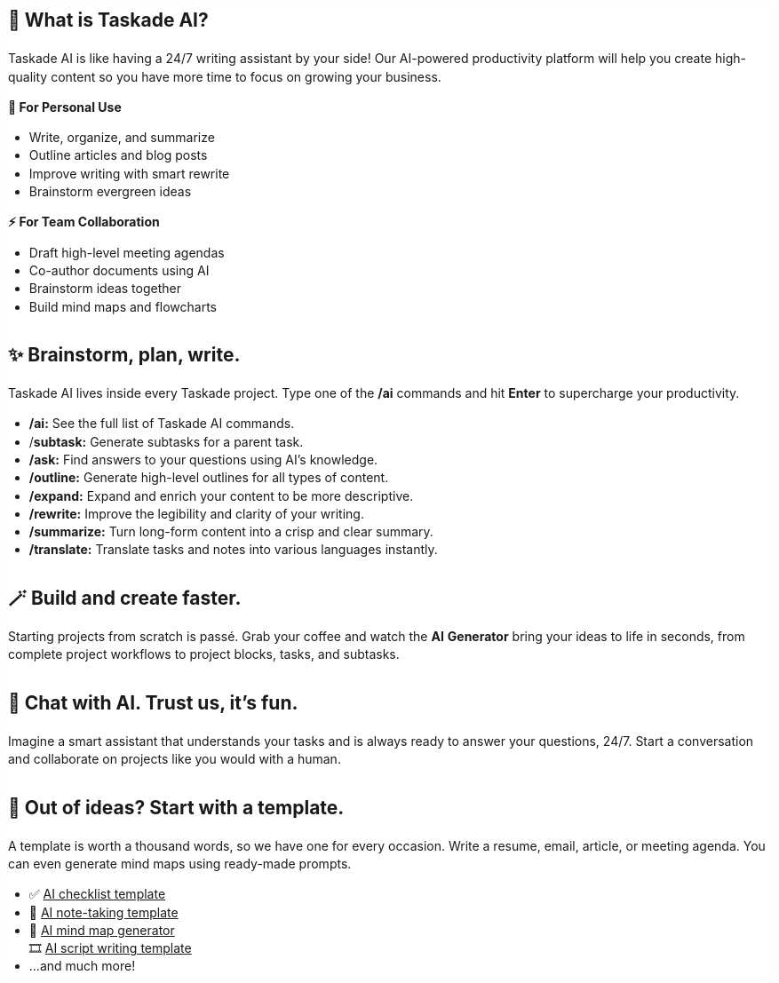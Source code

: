 🤖 What is Taskade AI?
----------------------

Taskade AI is like having a 24/7 writing assistant by your side! Our AI-powered productivity platform will help you create high-quality content so you have more time to focus on growing your business.

**🚀 For Personal Use**

*   Write, organize, and summarize
*   Outline articles and blog posts
*   Improve writing with smart rewrite
*   Brainstorm evergreen ideas

**⚡️ For Team Collaboration**

*   Draft high-level meeting agendas
*   Co-author documents using AI
*   Brainstorm ideas together
*   Build mind maps and flowcharts

✨ Brainstorm, plan, write.
--------------------------

Taskade AI lives inside every Taskade project. Type one of the **/ai** commands and hit **Enter** to supercharge your productivity.

*   **/ai:** See the full list of Taskade AI commands.
*   /**subtask:** Generate subtasks for a parent task.
*   **/ask:** Find answers to your questions using AI’s knowledge.
*   **/outline:** Generate high-level outlines for all types of content.
*   **/expand:** Expand and enrich your content to be more descriptive.
*   **/rewrite:** Improve the legibility and clarity of your writing.
*   **/summarize:** Turn long-form content into a crisp and clear summary.
*   **/translate:** Translate tasks and notes into various languages instantly.

🪄 Build and create faster.
---------------------------

Starting projects from scratch is passé. Grab your coffee and watch the **AI** **Generator** bring your ideas to life in seconds, from complete project workflows to project blocks, tasks, and subtasks.

💬 Chat with AI. Trust us, it’s fun.
------------------------------------

Imagine a smart assistant that understands your tasks and is always ready to answer your questions, 24/7. Start a conversation and collaborate on projects like you would with a human.

🎨 Out of ideas? Start with a template.
---------------------------------------

A template is worth a thousand words, so we have one for every occasion. Write a resume, email, article, or meeting agenda. You can even generate mind maps using ready-made prompts.

*   ✅ [AI checklist template](https://www.taskade.com/templates/ai/ai-checklist)
*   📝 [AI note-taking template](https://www.taskade.com/templates/ai/ai-note-taking)
*   🧠 [AI mind map generator](https://www.taskade.com/templates/ai/mind-map-generator)  
    🎞️ [AI script writing template](https://www.taskade.com/templates/ai/script-writing)
*   …and much more!
